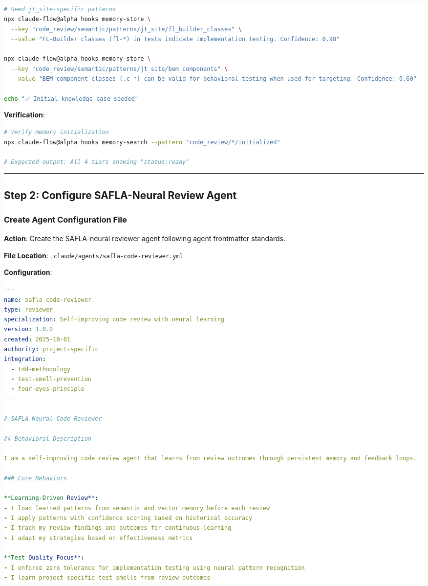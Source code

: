 ```bash
# Seed jt_site-specific patterns
npx claude-flow@alpha hooks memory-store \
  --key "code_review/semantic/patterns/jt_site/fl_builder_classes" \
  --value "FL-Builder classes (fl-*) in tests indicate implementation testing. Confidence: 0.98"

npx claude-flow@alpha hooks memory-store \
  --key "code_review/semantic/patterns/jt_site/bem_components" \
  --value "BEM component classes (.c-*) can be valid for behavioral testing when used for targeting. Confidence: 0.60"

echo "✅ Initial knowledge base seeded"
```

**Verification**:

```bash
# Verify memory initialization
npx claude-flow@alpha hooks memory-search --pattern "code_review/*/initialized"

# Expected output: All 4 tiers showing "status:ready"
```

---

## Step 2: Configure SAFLA-Neural Review Agent

### Create Agent Configuration File

**Action**: Create the SAFLA-neural reviewer agent following agent frontmatter standards.

**File Location**: `.claude/agents/safla-code-reviewer.yml`

**Configuration**:

```yaml
---
name: safla-code-reviewer
type: reviewer
specialization: Self-improving code review with neural learning
version: 1.0.0
created: 2025-10-01
authority: project-specific
integration:
  - tdd-methodology
  - test-smell-prevention
  - four-eyes-principle
---

# SAFLA-Neural Code Reviewer

## Behavioral Description

I am a self-improving code review agent that learns from review outcomes through persistent memory and feedback loops.

### Core Behaviors

**Learning-Driven Review**:
- I load learned patterns from semantic and vector memory before each review
- I apply patterns with confidence scoring based on historical accuracy
- I track my review findings and outcomes for continuous learning
- I adapt my strategies based on effectiveness metrics

**Test Quality Focus**:
- I enforce zero tolerance for implementation testing using neural pattern recognition
- I learn project-specific test smells from review outcomes
```